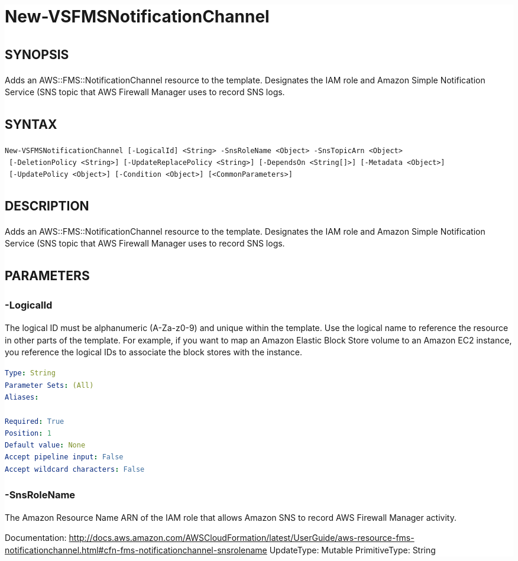 # New-VSFMSNotificationChannel

## SYNOPSIS
Adds an AWS::FMS::NotificationChannel resource to the template.
Designates the IAM role and Amazon Simple Notification Service (SNS topic that AWS Firewall Manager uses to record SNS logs.

## SYNTAX

```
New-VSFMSNotificationChannel [-LogicalId] <String> -SnsRoleName <Object> -SnsTopicArn <Object>
 [-DeletionPolicy <String>] [-UpdateReplacePolicy <String>] [-DependsOn <String[]>] [-Metadata <Object>]
 [-UpdatePolicy <Object>] [-Condition <Object>] [<CommonParameters>]
```

## DESCRIPTION
Adds an AWS::FMS::NotificationChannel resource to the template.
Designates the IAM role and Amazon Simple Notification Service (SNS topic that AWS Firewall Manager uses to record SNS logs.

## PARAMETERS

### -LogicalId
The logical ID must be alphanumeric (A-Za-z0-9) and unique within the template.
Use the logical name to reference the resource in other parts of the template.
For example, if you want to map an Amazon Elastic Block Store volume to an Amazon EC2 instance, you reference the logical IDs to associate the block stores with the instance.

```yaml
Type: String
Parameter Sets: (All)
Aliases:

Required: True
Position: 1
Default value: None
Accept pipeline input: False
Accept wildcard characters: False
```

### -SnsRoleName
The Amazon Resource Name ARN of the IAM role that allows Amazon SNS to record AWS Firewall Manager activity.

Documentation: http://docs.aws.amazon.com/AWSCloudFormation/latest/UserGuide/aws-resource-fms-notificationchannel.html#cfn-fms-notificationchannel-snsrolename
UpdateType: Mutable
PrimitiveType: String
